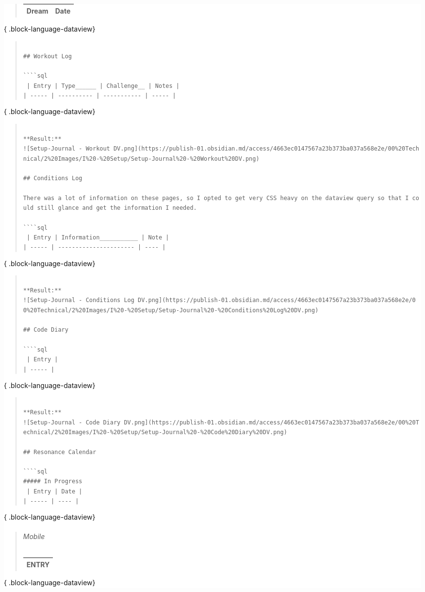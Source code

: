 >  | Dream | Date |
> | ----- | ---- |
> 
{ .block-language-dataview}
> ````
> 
> ## Workout Log
> 
> ````sql
>  | Entry | Type______ | Challenge__ | Notes |
> | ----- | ---------- | ----------- | ----- |
> 
{ .block-language-dataview}
> ````
> 
> **Result:**  
> ![Setup-Journal - Workout DV.png](https://publish-01.obsidian.md/access/4663ec0147567a23b373ba037a568e2e/00%20Technical/2%20Images/I%20-%20Setup/Setup-Journal%20-%20Workout%20DV.png)
> 
> ## Conditions Log
> 
> There was a lot of information on these pages, so I opted to get very CSS heavy on the dataview query so that I could still glance and get the information I needed.
> 
> ````sql
>  | Entry | Information___________ | Note |
> | ----- | ---------------------- | ---- |
> 
{ .block-language-dataview}
> ````
> 
> **Result:**  
> ![Setup-Journal - Conditions Log DV.png](https://publish-01.obsidian.md/access/4663ec0147567a23b373ba037a568e2e/00%20Technical/2%20Images/I%20-%20Setup/Setup-Journal%20-%20Conditions%20Log%20DV.png)
> 
> ## Code Diary
> 
> ````sql
>  | Entry |
> | ----- |
> 
{ .block-language-dataview}
> ````
> 
> **Result:**  
> ![Setup-Journal - Code Diary DV.png](https://publish-01.obsidian.md/access/4663ec0147567a23b373ba037a568e2e/00%20Technical/2%20Images/I%20-%20Setup/Setup-Journal%20-%20Code%20Diary%20DV.png)
> 
> ## Resonance Calendar
> 
> ````sql
> ##### In Progress
>  | Entry | Date |
> | ----- | ---- |
> 
{ .block-language-dataview}
> 
> ###### Mobile
>  | ENTRY |
> | ----- |
> 
{ .block-language-dataview}
> ````
